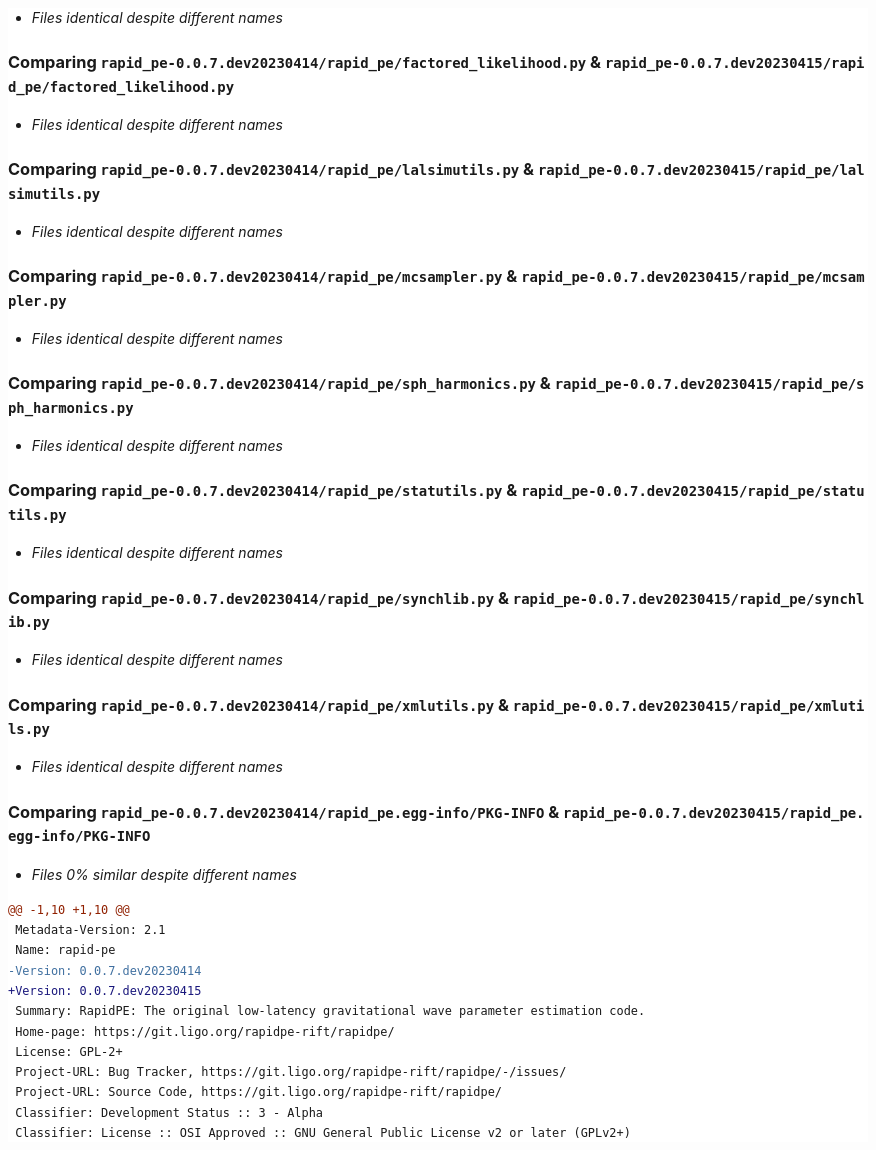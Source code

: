  * *Files identical despite different names*

### Comparing `rapid_pe-0.0.7.dev20230414/rapid_pe/factored_likelihood.py` & `rapid_pe-0.0.7.dev20230415/rapid_pe/factored_likelihood.py`

 * *Files identical despite different names*

### Comparing `rapid_pe-0.0.7.dev20230414/rapid_pe/lalsimutils.py` & `rapid_pe-0.0.7.dev20230415/rapid_pe/lalsimutils.py`

 * *Files identical despite different names*

### Comparing `rapid_pe-0.0.7.dev20230414/rapid_pe/mcsampler.py` & `rapid_pe-0.0.7.dev20230415/rapid_pe/mcsampler.py`

 * *Files identical despite different names*

### Comparing `rapid_pe-0.0.7.dev20230414/rapid_pe/sph_harmonics.py` & `rapid_pe-0.0.7.dev20230415/rapid_pe/sph_harmonics.py`

 * *Files identical despite different names*

### Comparing `rapid_pe-0.0.7.dev20230414/rapid_pe/statutils.py` & `rapid_pe-0.0.7.dev20230415/rapid_pe/statutils.py`

 * *Files identical despite different names*

### Comparing `rapid_pe-0.0.7.dev20230414/rapid_pe/synchlib.py` & `rapid_pe-0.0.7.dev20230415/rapid_pe/synchlib.py`

 * *Files identical despite different names*

### Comparing `rapid_pe-0.0.7.dev20230414/rapid_pe/xmlutils.py` & `rapid_pe-0.0.7.dev20230415/rapid_pe/xmlutils.py`

 * *Files identical despite different names*

### Comparing `rapid_pe-0.0.7.dev20230414/rapid_pe.egg-info/PKG-INFO` & `rapid_pe-0.0.7.dev20230415/rapid_pe.egg-info/PKG-INFO`

 * *Files 0% similar despite different names*

```diff
@@ -1,10 +1,10 @@
 Metadata-Version: 2.1
 Name: rapid-pe
-Version: 0.0.7.dev20230414
+Version: 0.0.7.dev20230415
 Summary: RapidPE: The original low-latency gravitational wave parameter estimation code.
 Home-page: https://git.ligo.org/rapidpe-rift/rapidpe/
 License: GPL-2+
 Project-URL: Bug Tracker, https://git.ligo.org/rapidpe-rift/rapidpe/-/issues/
 Project-URL: Source Code, https://git.ligo.org/rapidpe-rift/rapidpe/
 Classifier: Development Status :: 3 - Alpha
 Classifier: License :: OSI Approved :: GNU General Public License v2 or later (GPLv2+)
```
